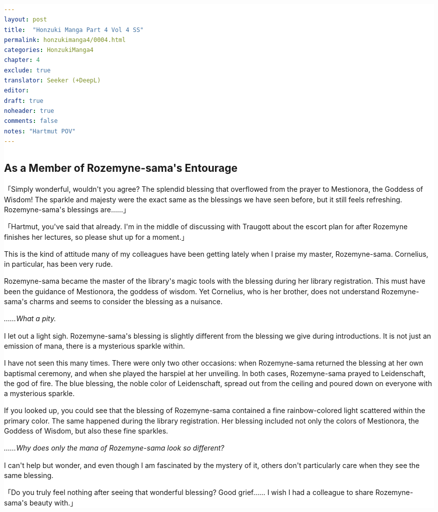 ```yaml
---
layout: post
title:  "Honzuki Manga Part 4 Vol 4 SS"
permalink: honzukimanga4/0004.html
categories: HonzukiManga4
chapter: 4
exclude: true
translator: Seeker (+DeepL)
editor: 
draft: true
noheader: true
comments: false
notes: "Hartmut POV"
---
```

<h2>As a Member of Rozemyne-sama's Entourage</h2>

「Simply wonderful, wouldn't you agree? The splendid blessing that overflowed from the prayer to Mestionora, the Goddess of Wisdom! The sparkle and majesty were the exact same as the blessings we have seen before, but it still feels refreshing. Rozemyne-sama's blessings are……」

「Hartmut, you've said that already. I'm in the middle of discussing with Traugott about the escort plan for after Rozemyne finishes her lectures, so please shut up for a moment.」

This is the kind of attitude many of my colleagues have been getting lately when I praise my master, Rozemyne-sama. Cornelius, in particular, has been very rude.

Rozemyne-sama became the master of the library's magic tools with the blessing during her library registration. This must have been the guidance of Mestionora, the goddess of wisdom. Yet Cornelius, who is her brother, does not understand Rozemyne-sama's charms and seems to consider the blessing as a nuisance.

*……What a pity.*

I let out a light sigh. Rozemyne-sama's blessing is slightly different from the blessing we give during introductions. It is not just an emission of mana, there is a mysterious sparkle within.

I have not seen this many times. There were only two other occasions: when Rozemyne-sama returned the blessing at her own baptismal ceremony, and when she played the harspiel at her unveiling. In both cases, Rozemyne-sama prayed to Leidenschaft, the god of fire. The blue blessing, the noble color of Leidenschaft, spread out from the ceiling and poured down on everyone with a mysterious sparkle.

If you looked up, you could see that the blessing of Rozemyne-sama contained a fine rainbow-colored light scattered within the primary color. The same happened during the library registration. Her blessing included not only the colors of Mestionora, the Goddess of Wisdom, but also these fine sparkles.

*……Why does only the mana of Rozemyne-sama look so different?*

I can't help but wonder, and even though I am fascinated by the mystery of it, others don't particularly care when they see the same blessing.

「Do you truly feel nothing after seeing that wonderful blessing? Good grief…… I wish I had a colleague to share Rozemyne-sama's beauty with.」
